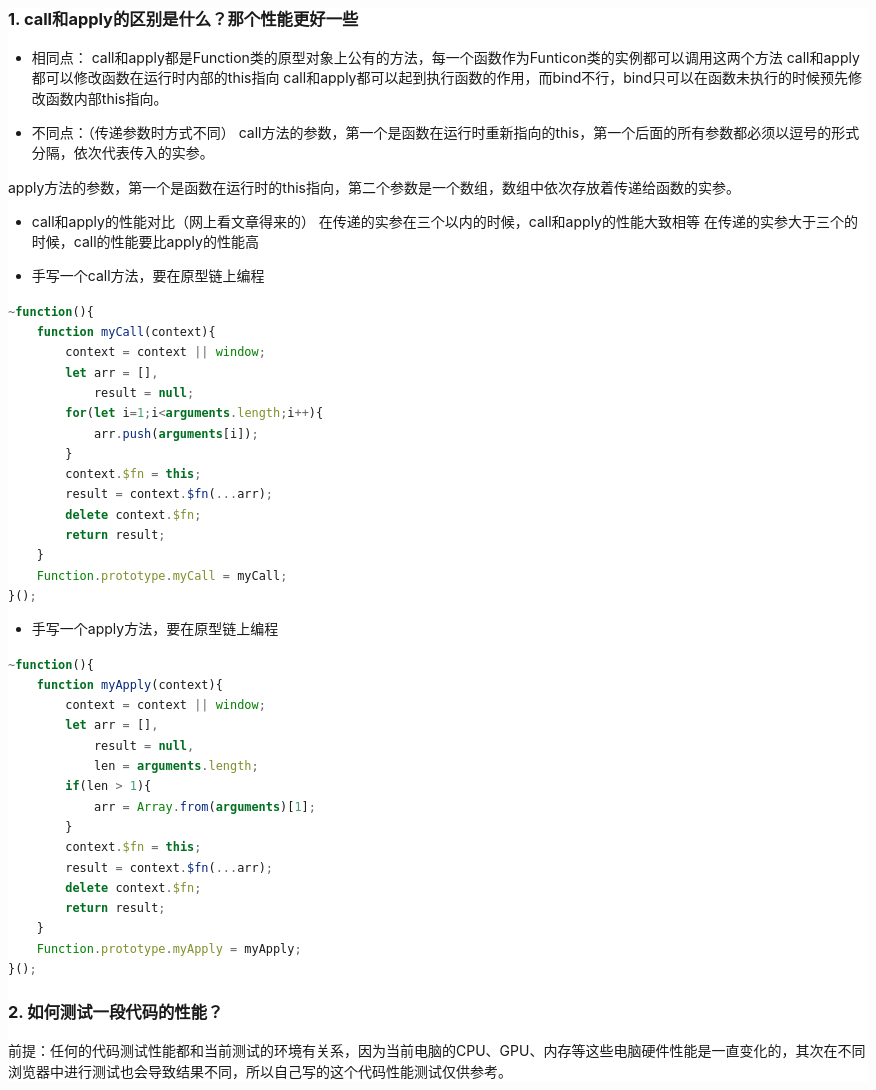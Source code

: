 ### 1. call和apply的区别是什么？那个性能更好一些
+ 相同点：
call和apply都是Function类的原型对象上公有的方法，每一个函数作为Funticon类的实例都可以调用这两个方法
call和apply都可以修改函数在运行时内部的this指向
call和apply都可以起到执行函数的作用，而bind不行，bind只可以在函数未执行的时候预先修改函数内部this指向。

+ 不同点：（传递参数时方式不同）
call方法的参数，第一个是函数在运行时重新指向的this，第一个后面的所有参数都必须以逗号的形式分隔，依次代表传入的实参。

apply方法的参数，第一个是函数在运行时的this指向，第二个参数是一个数组，数组中依次存放着传递给函数的实参。

+ call和apply的性能对比（网上看文章得来的）
在传递的实参在三个以内的时候，call和apply的性能大致相等
在传递的实参大于三个的时候，call的性能要比apply的性能高

+ 手写一个call方法，要在原型链上编程
```javascript
~function(){
	function myCall(context){
		context = context || window;
		let arr = [],
			result = null;
		for(let i=1;i<arguments.length;i++){
			arr.push(arguments[i]);
		}
		context.$fn = this;
		result = context.$fn(...arr);
		delete context.$fn;
		return result;
	}
	Function.prototype.myCall = myCall;
}();
```

+ 手写一个apply方法，要在原型链上编程
```javascript
~function(){
	function myApply(context){
		context = context || window;
		let arr = [],
			result = null,
			len = arguments.length;
		if(len > 1){
			arr = Array.from(arguments)[1];
		}
		context.$fn = this;
		result = context.$fn(...arr);
		delete context.$fn;
		return result;
	}
	Function.prototype.myApply = myApply;
}();


```
### 2. 如何测试一段代码的性能？
前提：任何的代码测试性能都和当前测试的环境有关系，因为当前电脑的CPU、GPU、内存等这些电脑硬件性能是一直变化的，其次在不同浏览器中进行测试也会导致结果不同，所以自己写的这个代码性能测试仅供参考。
